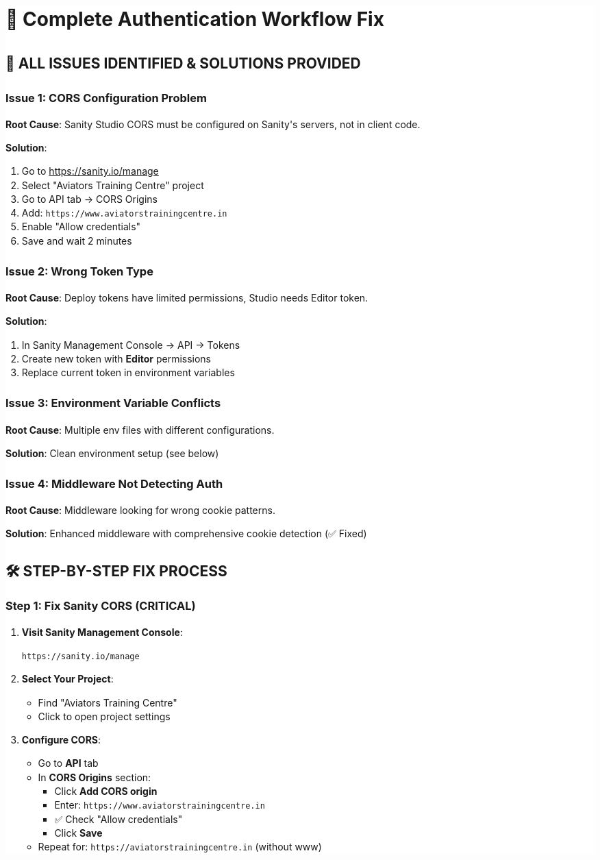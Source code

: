 # 🔧 Complete Authentication Workflow Fix

## 🚨 **ALL ISSUES IDENTIFIED & SOLUTIONS PROVIDED**

### **Issue 1: CORS Configuration Problem**
**Root Cause**: Sanity Studio CORS must be configured on Sanity's servers, not in client code.

**Solution**: 
1. Go to https://sanity.io/manage
2. Select "Aviators Training Centre" project
3. Go to API tab → CORS Origins
4. Add: `https://www.aviatorstrainingcentre.in`
5. Enable "Allow credentials"
6. Save and wait 2 minutes

### **Issue 2: Wrong Token Type**
**Root Cause**: Deploy tokens have limited permissions, Studio needs Editor token.

**Solution**:
1. In Sanity Management Console → API → Tokens
2. Create new token with **Editor** permissions
3. Replace current token in environment variables

### **Issue 3: Environment Variable Conflicts**
**Root Cause**: Multiple env files with different configurations.

**Solution**: Clean environment setup (see below)

### **Issue 4: Middleware Not Detecting Auth**
**Root Cause**: Middleware looking for wrong cookie patterns.

**Solution**: Enhanced middleware with comprehensive cookie detection (✅ Fixed)

## 🛠️ **STEP-BY-STEP FIX PROCESS**

### **Step 1: Fix Sanity CORS (CRITICAL)**

1. **Visit Sanity Management Console**:
   ```
   https://sanity.io/manage
   ```

2. **Select Your Project**:
   - Find "Aviators Training Centre"
   - Click to open project settings

3. **Configure CORS**:
   - Go to **API** tab
   - In **CORS Origins** section:
     - Click **Add CORS origin**
     - Enter: `https://www.aviatorstrainingcentre.in`
     - ✅ Check "Allow credentials"
     - Click **Save**
   - Repeat for: `https://aviatorstrainingcentre.in` (without www)

